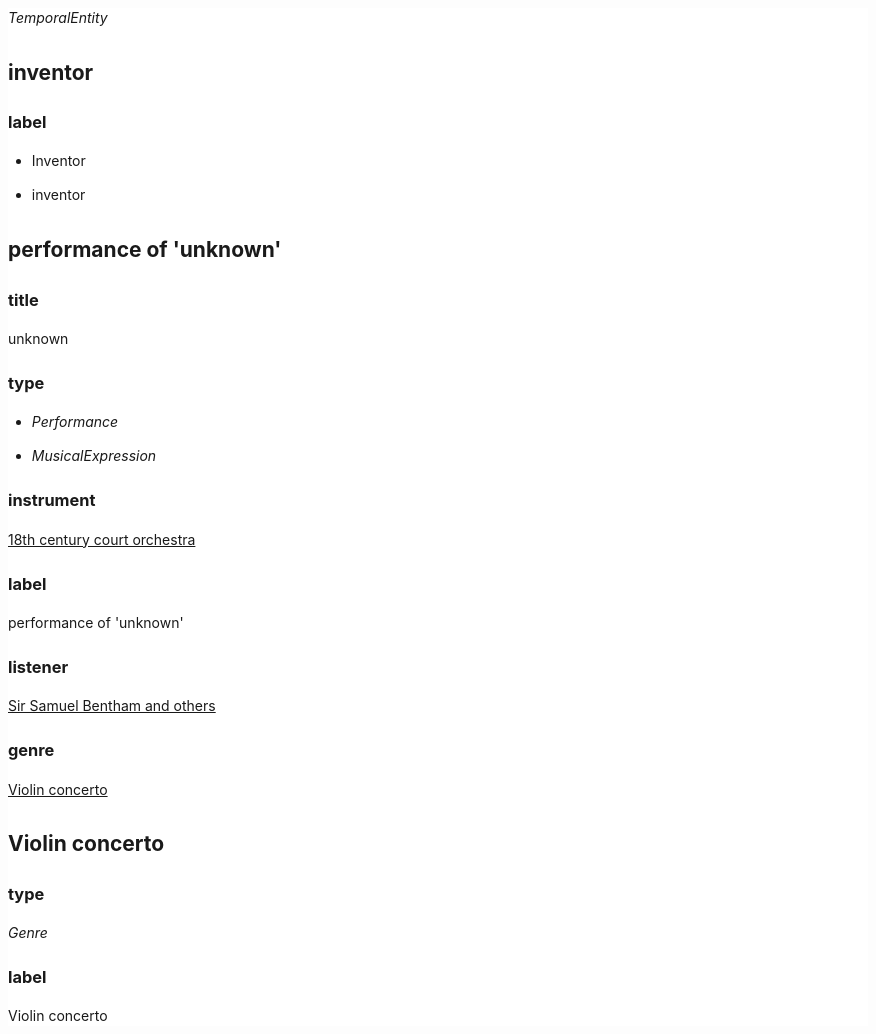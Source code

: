 
*TemporalEntity*

## inventor

### label

 - Inventor

 - inventor

## performance of 'unknown'

### title


unknown

### type

 - *Performance*

 - *MusicalExpression*

### instrument


[18th century court orchestra](#18th-century-court-orchestra)

### label


performance of 'unknown'

### listener


[Sir Samuel Bentham and others](#Sir-Samuel-Bentham-and-others)

### genre


[Violin concerto](#Violin-concerto)

## Violin concerto

### type


*Genre*

### label


Violin concerto
